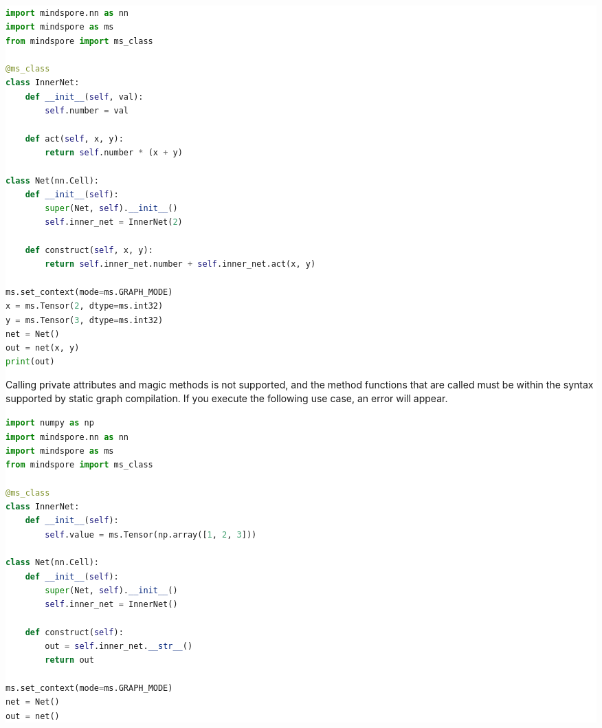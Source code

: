 ```python
import mindspore.nn as nn
import mindspore as ms
from mindspore import ms_class

@ms_class
class InnerNet:
    def __init__(self, val):
        self.number = val

    def act(self, x, y):
        return self.number * (x + y)

class Net(nn.Cell):
    def __init__(self):
        super(Net, self).__init__()
        self.inner_net = InnerNet(2)

    def construct(self, x, y):
        return self.inner_net.number + self.inner_net.act(x, y)

ms.set_context(mode=ms.GRAPH_MODE)
x = ms.Tensor(2, dtype=ms.int32)
y = ms.Tensor(3, dtype=ms.int32)
net = Net()
out = net(x, y)
print(out)
```

Calling private attributes and magic methods is not supported, and the method functions that are called must be within the syntax supported by static graph compilation. If you execute the following use case, an error will appear.

```python
import numpy as np
import mindspore.nn as nn
import mindspore as ms
from mindspore import ms_class

@ms_class
class InnerNet:
    def __init__(self):
        self.value = ms.Tensor(np.array([1, 2, 3]))

class Net(nn.Cell):
    def __init__(self):
        super(Net, self).__init__()
        self.inner_net = InnerNet()

    def construct(self):
        out = self.inner_net.__str__()
        return out

ms.set_context(mode=ms.GRAPH_MODE)
net = Net()
out = net()
```
